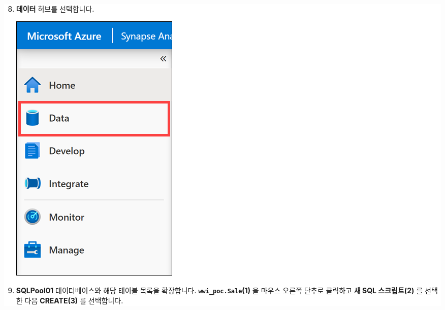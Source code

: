 8. **데이터** 허브를 선택합니다.

    ![데이터 허브가 강조 표시되어 있는 그래픽](media/data-hub.png "Data hub")

9. **SQLPool01** 데이터베이스와 해당 테이블 목록을 확장합니다. **`wwi_poc.Sale`(1)** 을 마우스 오른쪽 단추로 클릭하고 **새 SQL 스크립트(2)** 를 선택한 다음 **CREATE(3)** 를 선택합니다.
